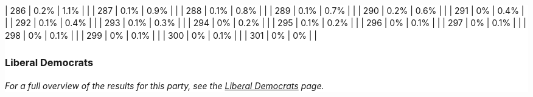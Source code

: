 | 286 | 0.2% | 1.1% |  |
| 287 | 0.1% | 0.9% |  |
| 288 | 0.1% | 0.8% |  |
| 289 | 0.1% | 0.7% |  |
| 290 | 0.2% | 0.6% |  |
| 291 | 0% | 0.4% |  |
| 292 | 0.1% | 0.4% |  |
| 293 | 0.1% | 0.3% |  |
| 294 | 0% | 0.2% |  |
| 295 | 0.1% | 0.2% |  |
| 296 | 0% | 0.1% |  |
| 297 | 0% | 0.1% |  |
| 298 | 0% | 0.1% |  |
| 299 | 0% | 0.1% |  |
| 300 | 0% | 0.1% |  |
| 301 | 0% | 0% |  |

### Liberal Democrats

*For a full overview of the results for this party, see the [Liberal Democrats](party-liberaldemocrats.html) page.*
